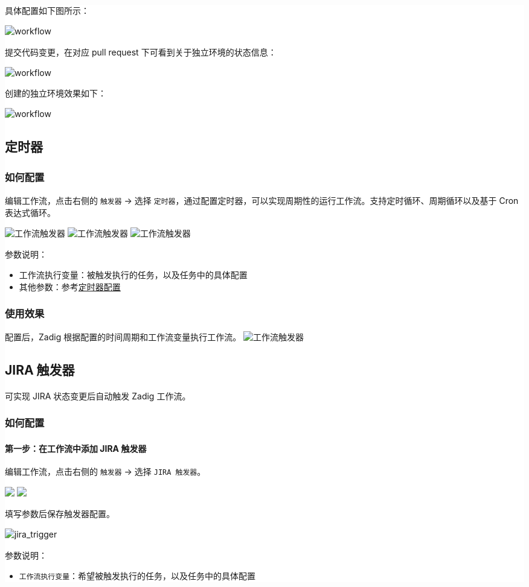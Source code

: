 具体配置如下图所示：

![workflow](../../../../_images/workflow_trigger_4.png)

提交代码变更，在对应 pull request 下可看到关于独立环境的状态信息：

![workflow](../../../../_images/webhook_status_on_gitlab.png)

创建的独立环境效果如下：

![workflow](../../../../_images/pr_create_env.png)

## 定时器

### 如何配置

编辑工作流，点击右侧的 `触发器` -> 选择 `定时器`，通过配置定时器，可以实现周期性的运行工作流。支持定时循环、周期循环以及基于 Cron 表达式循环。

![工作流触发器](../../../../_images/common_workflow_config_webhook.png)
![工作流触发器](../../../../_images/common_workflow_config_timer.png)
![工作流触发器](../../../../_images/common_workflow_config_timer_1.png)

参数说明：

- 工作流执行变量：被触发执行的任务，以及任务中的具体配置
- 其他参数：参考[定时器配置](/Zadig%20v2.2.0/project/common-workflow/#定时器)

### 使用效果

配置后，Zadig 根据配置的时间周期和工作流变量执行工作流。
![工作流触发器](../../../../_images/common_workflow_config_timer_3.png)

## JIRA 触发器

可实现 JIRA 状态变更后自动触发 Zadig 工作流。

### 如何配置

#### 第一步：在工作流中添加 JIRA 触发器

编辑工作流，点击右侧的 `触发器` -> 选择 `JIRA 触发器`。

<img src="../../../../_images/trigger_entrance_for_common_wf.png" width="400">
<img src="../../../../_images/jira_trigger_01.png" width="400">

填写参数后保存触发器配置。

![jira_trigger](../../../../_images/jira_trigger_02.png)

参数说明：
- `工作流执行变量`：希望被触发执行的任务，以及任务中的具体配置
